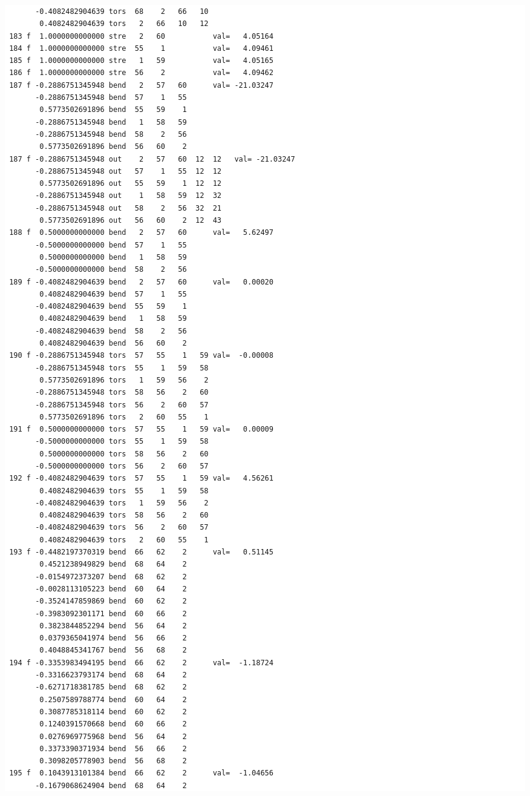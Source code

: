            -0.4082482904639 tors  68    2   66   10
            0.4082482904639 tors   2   66   10   12
     183 f  1.0000000000000 stre   2   60           val=   4.05164
     184 f  1.0000000000000 stre  55    1           val=   4.09461
     185 f  1.0000000000000 stre   1   59           val=   4.05165
     186 f  1.0000000000000 stre  56    2           val=   4.09462
     187 f -0.2886751345948 bend   2   57   60      val= -21.03247
           -0.2886751345948 bend  57    1   55
            0.5773502691896 bend  55   59    1
           -0.2886751345948 bend   1   58   59
           -0.2886751345948 bend  58    2   56
            0.5773502691896 bend  56   60    2
     187 f -0.2886751345948 out    2   57   60  12  12   val= -21.03247
           -0.2886751345948 out   57    1   55  12  12
            0.5773502691896 out   55   59    1  12  12 
           -0.2886751345948 out    1   58   59  12  32
           -0.2886751345948 out   58    2   56  32  21
            0.5773502691896 out   56   60    2  12  43 
     188 f  0.5000000000000 bend   2   57   60      val=   5.62497
           -0.5000000000000 bend  57    1   55
            0.5000000000000 bend   1   58   59
           -0.5000000000000 bend  58    2   56
     189 f -0.4082482904639 bend   2   57   60      val=   0.00020
            0.4082482904639 bend  57    1   55
           -0.4082482904639 bend  55   59    1
            0.4082482904639 bend   1   58   59
           -0.4082482904639 bend  58    2   56
            0.4082482904639 bend  56   60    2
     190 f -0.2886751345948 tors  57   55    1   59 val=  -0.00008
           -0.2886751345948 tors  55    1   59   58
            0.5773502691896 tors   1   59   56    2
           -0.2886751345948 tors  58   56    2   60
           -0.2886751345948 tors  56    2   60   57
            0.5773502691896 tors   2   60   55    1
     191 f  0.5000000000000 tors  57   55    1   59 val=   0.00009
           -0.5000000000000 tors  55    1   59   58
            0.5000000000000 tors  58   56    2   60
           -0.5000000000000 tors  56    2   60   57
     192 f -0.4082482904639 tors  57   55    1   59 val=   4.56261
            0.4082482904639 tors  55    1   59   58
           -0.4082482904639 tors   1   59   56    2
            0.4082482904639 tors  58   56    2   60
           -0.4082482904639 tors  56    2   60   57
            0.4082482904639 tors   2   60   55    1
     193 f -0.4482197370319 bend  66   62    2      val=   0.51145
            0.4521238949829 bend  68   64    2
           -0.0154972373207 bend  68   62    2
           -0.0028113105223 bend  60   64    2
           -0.3524147859869 bend  60   62    2
           -0.3983092301171 bend  60   66    2
            0.3823844852294 bend  56   64    2
            0.0379365041974 bend  56   66    2
            0.4048845341767 bend  56   68    2
     194 f -0.3353983494195 bend  66   62    2      val=  -1.18724
           -0.3316623793174 bend  68   64    2
           -0.6271718381785 bend  68   62    2
            0.2507589788774 bend  60   64    2
            0.3087785318114 bend  60   62    2
            0.1240391570668 bend  60   66    2
            0.0276969775968 bend  56   64    2
            0.3373390371934 bend  56   66    2
            0.3098205778903 bend  56   68    2
     195 f  0.1043913101384 bend  66   62    2      val=  -1.04656
           -0.1679068624904 bend  68   64    2